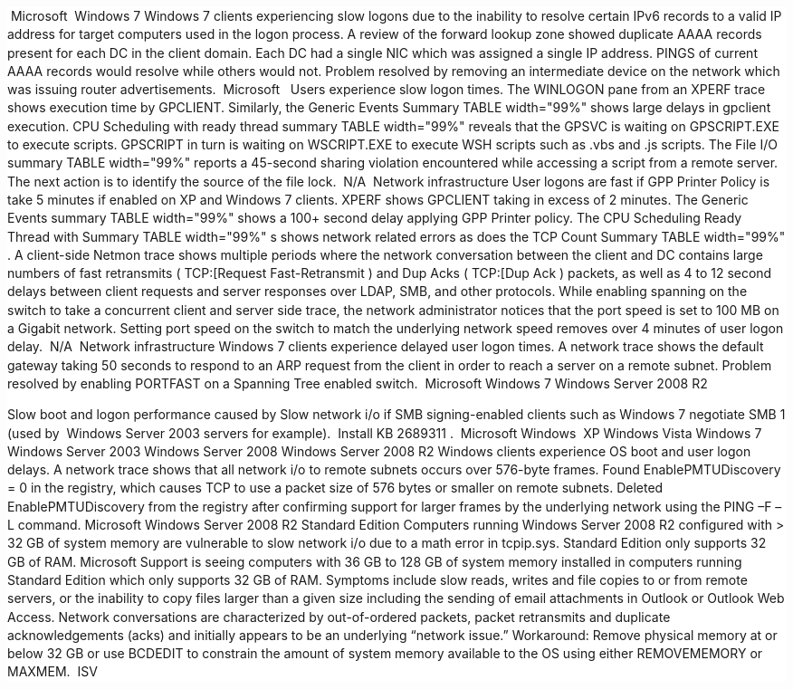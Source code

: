  Microsoft
 Windows 7
Windows 7 clients experiencing slow logons due to the inability to resolve certain IPv6 records to a valid IP address for target computers used in the logon process. A review of the forward lookup zone showed duplicate AAAA records present for each DC in the client domain. Each DC had a single NIC which was assigned a single IP address. PINGS of current AAAA records would resolve while others would not. Problem resolved by removing an intermediate device on the network which was issuing router advertisements.
 Microsoft
 
Users experience slow logon times. The WINLOGON pane from an XPERF trace shows execution time by GPCLIENT. Similarly, the Generic Events Summary TABLE width="99%" shows large delays in gpclient execution. CPU Scheduling with ready thread summary TABLE width="99%" reveals that the GPSVC is waiting on GPSCRIPT.EXE to execute scripts. GPSCRIPT in turn is waiting on WSCRIPT.EXE to execute WSH scripts such as .vbs and .js scripts. The File I/O summary TABLE width="99%" reports a 45-second sharing violation encountered while accessing a script from a remote server. The next action is to identify the source of the file lock. 
 N/A
 Network infrastructure
User logons are fast if GPP Printer Policy is take 5 minutes if enabled on XP and Windows 7 clients. XPERF shows GPCLIENT taking in excess of 2 minutes. The Generic Events summary TABLE width="99%" shows a 100+ second delay applying GPP Printer policy. The CPU Scheduling Ready Thread with Summary TABLE width="99%" s shows network related errors as does the TCP Count Summary TABLE width="99%" . A client-side Netmon trace shows multiple periods where the network conversation between the client and DC contains large numbers of fast retransmits ( TCP:[Request Fast-Retransmit ) and Dup Acks ( TCP:[Dup Ack ) packets, as well as 4 to 12 second delays between client requests and server responses over LDAP, SMB, and other protocols. While enabling spanning on the switch to take a concurrent client and server side trace, the network administrator notices that the port speed is set to 100 MB on a Gigabit network. Setting port speed on the switch to match the underlying network speed removes over 4 minutes of user logon delay.
 N/A
 Network infrastructure
Windows 7 clients experience delayed user logon times. A network trace shows the default gateway taking 50 seconds to respond to an ARP request from the client in order to reach a server on a remote subnet. Problem resolved by enabling PORTFAST on a Spanning Tree enabled switch.
 Microsoft
Windows 7 
Windows Server 2008 R2

Slow boot and logon performance caused by Slow network i/o if SMB signing-enabled clients such as Windows 7 negotiate SMB 1 (used by  Windows Server 2003 servers for example).  Install KB 2689311  .
 Microsoft
Windows  XP 
Windows Vista
Windows 7
Windows Server 2003 Windows Server 2008 Windows Server 2008 R2
Windows clients experience OS boot and user logon delays. A network trace shows that all network i/o to remote subnets occurs over 576-byte frames. Found EnablePMTUDiscovery = 0 in the registry, which causes TCP to use a packet size of 576 bytes or smaller on remote subnets. Deleted EnablePMTUDiscovery from the registry after confirming support for larger frames by the underlying network using the PING –F –L command.
Microsoft
Windows Server 2008 R2 Standard Edition
Computers running Windows Server 2008 R2 configured with > 32 GB of system memory are vulnerable to slow network i/o due to a math error in tcpip.sys. Standard Edition only supports 32 GB of RAM. Microsoft Support is seeing computers with 36 GB to 128 GB of system memory installed in computers running Standard Edition which only supports 32 GB of RAM. Symptoms include slow reads, writes and file copies to or from remote servers, or the inability to copy files larger than a given size including the sending of email attachments in Outlook or Outlook Web Access. Network conversations are characterized by out-of-ordered packets, packet retransmits and duplicate acknowledgements (acks) and initially appears to be an underlying “network issue.” Workaround: Remove physical memory at or below 32 GB or use BCDEDIT  to constrain the amount of system memory available to the OS using either REMOVEMEMORY or MAXMEM. 
 ISV